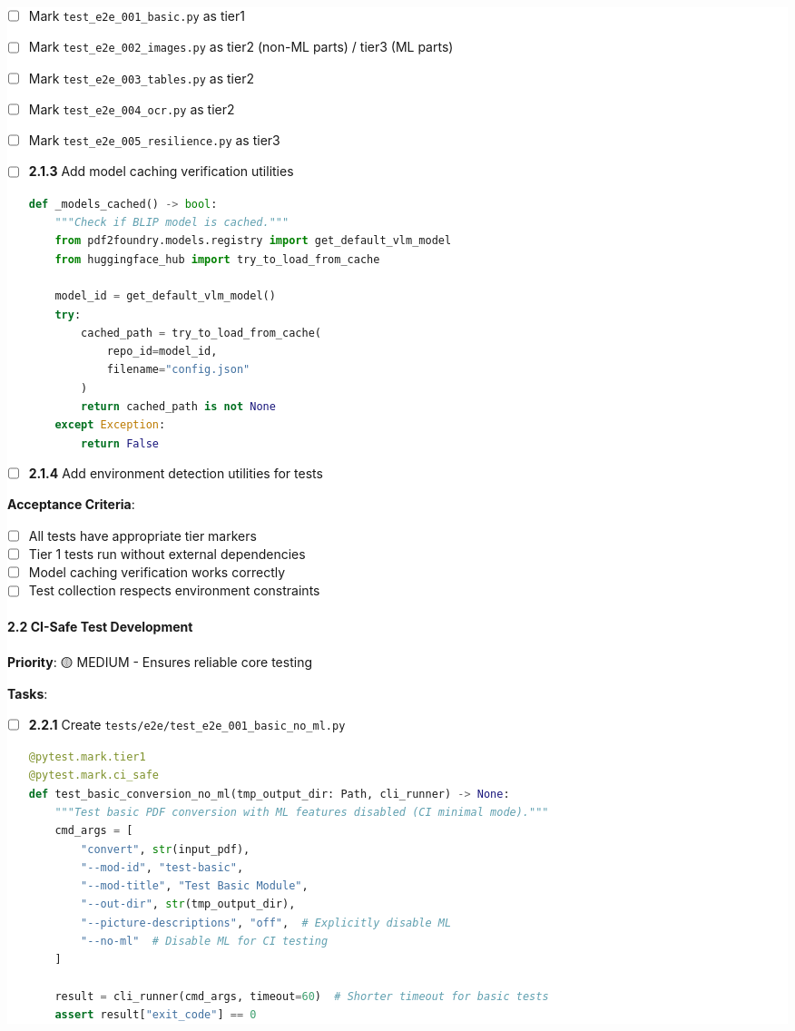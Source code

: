   - [ ] Mark `test_e2e_001_basic.py` as tier1
  - [ ] Mark `test_e2e_002_images.py` as tier2 (non-ML parts) / tier3 (ML parts)
  - [ ] Mark `test_e2e_003_tables.py` as tier2
  - [ ] Mark `test_e2e_004_ocr.py` as tier2
  - [ ] Mark `test_e2e_005_resilience.py` as tier3

- [ ] **2.1.3** Add model caching verification utilities

  ```python
  def _models_cached() -> bool:
      """Check if BLIP model is cached."""
      from pdf2foundry.models.registry import get_default_vlm_model
      from huggingface_hub import try_to_load_from_cache
      
      model_id = get_default_vlm_model()
      try:
          cached_path = try_to_load_from_cache(
              repo_id=model_id,
              filename="config.json"
          )
          return cached_path is not None
      except Exception:
          return False
  ```

- [ ] **2.1.4** Add environment detection utilities for tests

**Acceptance Criteria**:

- [ ] All tests have appropriate tier markers
- [ ] Tier 1 tests run without external dependencies
- [ ] Model caching verification works correctly
- [ ] Test collection respects environment constraints

#### 2.2 CI-Safe Test Development

**Priority**: 🟡 MEDIUM - Ensures reliable core testing

**Tasks**:

- [ ] **2.2.1** Create `tests/e2e/test_e2e_001_basic_no_ml.py`

  ```python
  @pytest.mark.tier1
  @pytest.mark.ci_safe
  def test_basic_conversion_no_ml(tmp_output_dir: Path, cli_runner) -> None:
      """Test basic PDF conversion with ML features disabled (CI minimal mode)."""
      cmd_args = [
          "convert", str(input_pdf),
          "--mod-id", "test-basic",
          "--mod-title", "Test Basic Module", 
          "--out-dir", str(tmp_output_dir),
          "--picture-descriptions", "off",  # Explicitly disable ML
          "--no-ml"  # Disable ML for CI testing
      ]
      
      result = cli_runner(cmd_args, timeout=60)  # Shorter timeout for basic tests
      assert result["exit_code"] == 0
  ```
